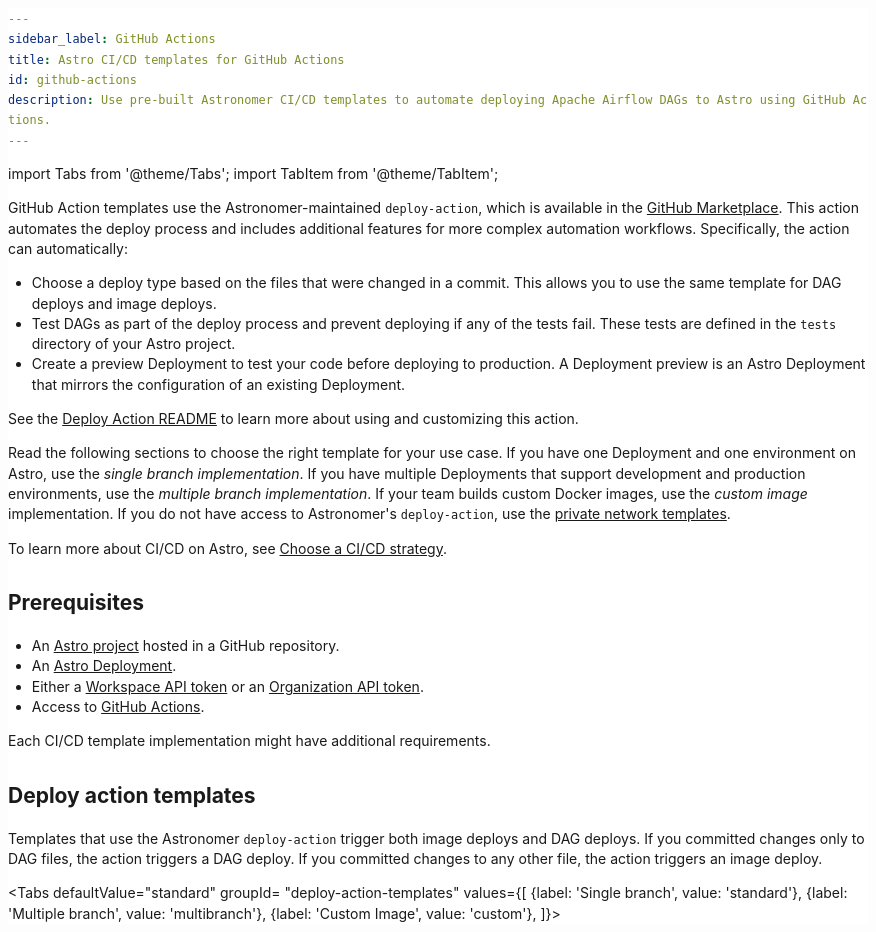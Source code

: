 ```yaml
---
sidebar_label: GitHub Actions
title: Astro CI/CD templates for GitHub Actions
id: github-actions
description: Use pre-built Astronomer CI/CD templates to automate deploying Apache Airflow DAGs to Astro using GitHub Actions.
---
```


import Tabs from '@theme/Tabs';
import TabItem from '@theme/TabItem';

GitHub Action templates use the Astronomer-maintained `deploy-action`, which is available in the [GitHub Marketplace](https://github.com/marketplace/actions/deploy-apache-airflow-dags-to-astro). This action automates the deploy process and includes additional features for more complex automation workflows. Specifically, the action can automatically:

- Choose a deploy type based on the files that were changed in a commit. This allows you to use the same template for DAG deploys and image deploys.
- Test DAGs as part of the deploy process and prevent deploying if any of the tests fail. These tests are defined in the `tests` directory of your Astro project.
- Create a preview Deployment to test your code before deploying to production. A Deployment preview is an Astro Deployment that mirrors the configuration of an existing Deployment.

See the [Deploy Action README](https://github.com/astronomer/deploy-action#readme) to learn more about using and customizing this action. 

Read the following sections to choose the right template for your use case. If you have one Deployment and one environment on Astro, use the _single branch implementation_. If you have multiple Deployments that support development and production environments, use the _multiple branch implementation_. If your team builds custom Docker images, use the _custom image_ implementation. If you do not have access to Astronomer's `deploy-action`, use the [private network templates](#private-network-templates).

To learn more about CI/CD on Astro, see [Choose a CI/CD strategy](set-up-ci-cd.md).


## Prerequisites

- An [Astro project](develop-project.md#create-an-astro-project) hosted in a GitHub repository.
- An [Astro Deployment](create-deployment.md).
- Either a [Workspace API token](workspace-api-tokens.md) or an [Organization API token](organization-api-tokens.md).
- Access to [GitHub Actions](https://github.com/features/actions).

Each CI/CD template implementation might have additional requirements.

## Deploy action templates

Templates that use the Astronomer `deploy-action` trigger both image deploys and DAG deploys. If you committed changes only to DAG files, the action triggers a DAG deploy. If you committed changes to any other file, the action triggers an image deploy.

<Tabs
    defaultValue="standard"
    groupId= "deploy-action-templates"
    values={[
        {label: 'Single branch', value: 'standard'},
        {label: 'Multiple branch', value: 'multibranch'},
        {label: 'Custom Image', value: 'custom'},
    ]}>
<TabItem value="standard">

